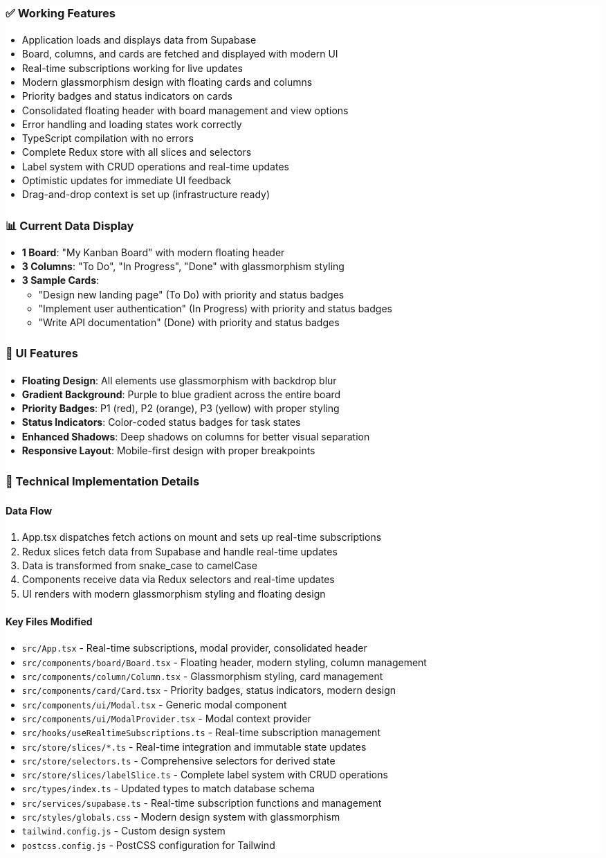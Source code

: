 ### ✅ Working Features
- Application loads and displays data from Supabase
- Board, columns, and cards are fetched and displayed with modern UI
- Real-time subscriptions working for live updates
- Modern glassmorphism design with floating cards and columns
- Priority badges and status indicators on cards
- Consolidated floating header with board management and view options
- Error handling and loading states work correctly
- TypeScript compilation with no errors
- Complete Redux store with all slices and selectors
- Label system with CRUD operations and real-time updates
- Optimistic updates for immediate UI feedback
- Drag-and-drop context is set up (infrastructure ready)

### 📊 Current Data Display
- **1 Board**: "My Kanban Board" with modern floating header
- **3 Columns**: "To Do", "In Progress", "Done" with glassmorphism styling
- **3 Sample Cards**: 
  - "Design new landing page" (To Do) with priority and status badges
  - "Implement user authentication" (In Progress) with priority and status badges
  - "Write API documentation" (Done) with priority and status badges

### 🎨 UI Features
- **Floating Design**: All elements use glassmorphism with backdrop blur
- **Gradient Background**: Purple to blue gradient across the entire board
- **Priority Badges**: P1 (red), P2 (orange), P3 (yellow) with proper styling
- **Status Indicators**: Color-coded status badges for task states
- **Enhanced Shadows**: Deep shadows on columns for better visual separation
- **Responsive Layout**: Mobile-first design with proper breakpoints

### 🔧 Technical Implementation Details

#### Data Flow
1. App.tsx dispatches fetch actions on mount and sets up real-time subscriptions
2. Redux slices fetch data from Supabase and handle real-time updates
3. Data is transformed from snake_case to camelCase
4. Components receive data via Redux selectors and real-time updates
5. UI renders with modern glassmorphism styling and floating design

#### Key Files Modified
- `src/App.tsx` - Real-time subscriptions, modal provider, consolidated header
- `src/components/board/Board.tsx` - Floating header, modern styling, column management
- `src/components/column/Column.tsx` - Glassmorphism styling, card management
- `src/components/card/Card.tsx` - Priority badges, status indicators, modern design
- `src/components/ui/Modal.tsx` - Generic modal component
- `src/components/ui/ModalProvider.tsx` - Modal context provider
- `src/hooks/useRealtimeSubscriptions.ts` - Real-time subscription management
- `src/store/slices/*.ts` - Real-time integration and immutable state updates
- `src/store/selectors.ts` - Comprehensive selectors for derived state
- `src/store/slices/labelSlice.ts` - Complete label system with CRUD operations
- `src/types/index.ts` - Updated types to match database schema
- `src/services/supabase.ts` - Real-time subscription functions and management
- `src/styles/globals.css` - Modern design system with glassmorphism
- `tailwind.config.js` - Custom design system
- `postcss.config.js` - PostCSS configuration for Tailwind

